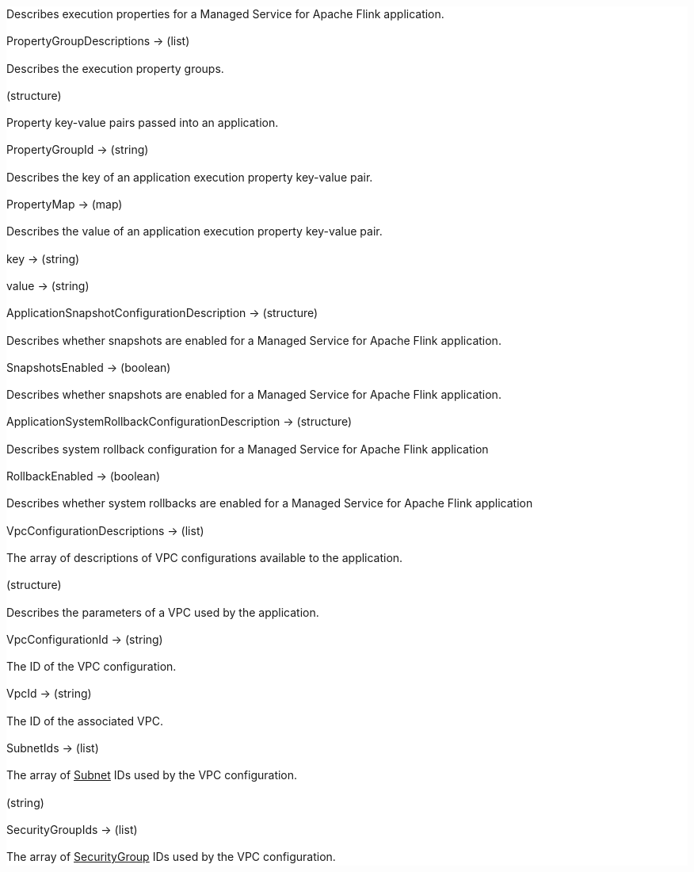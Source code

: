Describes execution properties for a Managed Service for Apache Flink application.

PropertyGroupDescriptions -> (list)

Describes the execution property groups.

(structure)

Property key-value pairs passed into an application.

PropertyGroupId -> (string)

Describes the key of an application execution property key-value pair.

PropertyMap -> (map)

Describes the value of an application execution property key-value pair.

key -> (string)

value -> (string)

ApplicationSnapshotConfigurationDescription -> (structure)

Describes whether snapshots are enabled for a Managed Service for Apache Flink application.

SnapshotsEnabled -> (boolean)

Describes whether snapshots are enabled for a Managed Service for Apache Flink application.

ApplicationSystemRollbackConfigurationDescription -> (structure)

Describes system rollback configuration for a Managed Service for Apache Flink application

RollbackEnabled -> (boolean)

Describes whether system rollbacks are enabled for a Managed Service for Apache Flink application

VpcConfigurationDescriptions -> (list)

The array of descriptions of VPC configurations available to the application.

(structure)

Describes the parameters of a VPC used by the application.

VpcConfigurationId -> (string)

The ID of the VPC configuration.

VpcId -> (string)

The ID of the associated VPC.

SubnetIds -> (list)

The array of [Subnet](https://docs.aws.amazon.com/AWSEC2/latest/APIReference/API_Subnet.html) IDs used by the VPC configuration.

(string)

SecurityGroupIds -> (list)

The array of [SecurityGroup](https://docs.aws.amazon.com/AWSEC2/latest/APIReference/API_SecurityGroup.html) IDs used by the VPC configuration.
